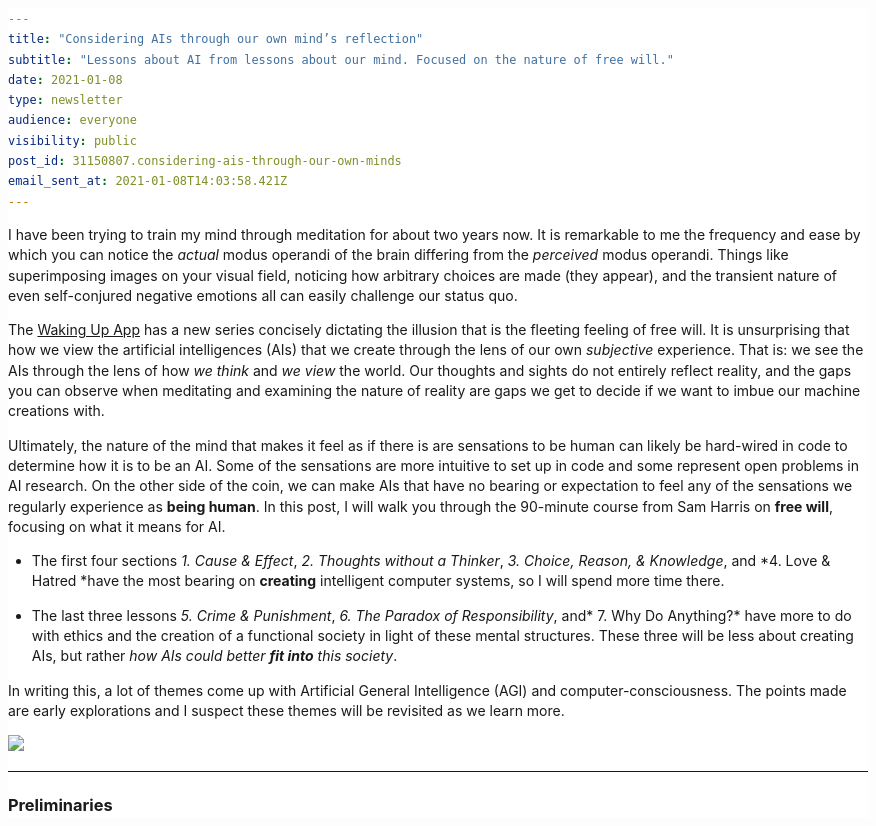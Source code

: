 ```yaml
---
title: "Considering AIs through our own mind’s reflection"
subtitle: "Lessons about AI from lessons about our mind. Focused on the nature of free will."
date: 2021-01-08
type: newsletter
audience: everyone
visibility: public
post_id: 31150807.considering-ais-through-our-own-minds
email_sent_at: 2021-01-08T14:03:58.421Z
---
```

I have been trying to train my mind through meditation for about two years now. It is remarkable to me the frequency and ease by which you can notice the *actual* modus operandi of the brain differing from the *perceived* modus operandi. Things like superimposing images on your visual field, noticing how arbitrary choices are made (they appear), and the transient nature of even self-conjured negative emotions all can easily challenge our status quo.

The [Waking Up App](https://wakingup.com/) has a new series concisely dictating the illusion that is the fleeting feeling of free will. It is unsurprising that how we view the artificial intelligences (AIs) that we create through the lens of our own *subjective* experience. That is: we see the AIs through the lens of how *we think* and *we view* the world. Our thoughts and sights do not entirely reflect reality, and the gaps you can observe when meditating and examining the nature of reality are gaps we get to decide if we want to imbue our machine creations with.

Ultimately, the nature of the mind that makes it feel as if there is are sensations to be human can likely be hard-wired in code to determine how it is to be an AI. Some of the sensations are more intuitive to set up in code and some represent open problems in AI research. On the other side of the coin, we can make AIs that have no bearing or expectation to feel any of the sensations we regularly experience as **being human**. In this post, I will walk you through the 90-minute course from Sam Harris on **free will**, focusing on what it means for AI.

-   The first four sections *1. Cause & Effect*, *2. Thoughts without a Thinker*, *3. Choice, Reason, & Knowledge*, and *4. Love & Hatred *have the most bearing on **creating** intelligent computer systems, so I will spend more time there.

-   The last three lessons *5. Crime & Punishment*, *6. The Paradox of Responsibility*, and* 7. Why Do Anything?* have more to do with ethics and the creation of a functional society in light of these mental structures. These three will be less about creating AIs, but rather *how AIs could better **fit into** this society*.

In writing this, a lot of themes come up with Artificial General Intelligence (AGI) and computer-consciousness. The points made are early explorations and I suspect these themes will be revisited as we learn more.

![](https://bucketeer-e05bbc84-baa3-437e-9518-adb32be77984.s3.amazonaws.com/public/images/625749f3-5252-4570-aee7-c1cc81b4cce1_4256x2832.jpeg)

<div>

------------------------------------------------------------------------

</div>

### Preliminaries
